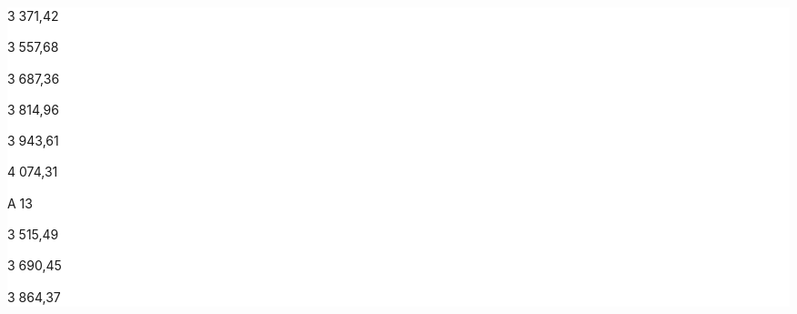 <td style="border-right: 0.5pt solid ; " align="center" valign="middle" charoff="50">

3 371,42

</td>

<td style="border-right: 0.5pt solid ; " align="center" valign="middle" charoff="50">

3 557,68

</td>

<td style="border-right: 0.5pt solid ; " align="center" valign="middle" charoff="50">

3 687,36

</td>

<td style="border-right: 0.5pt solid ; " align="center" valign="middle" charoff="50">

3 814,96

</td>

<td style="border-right: 0.5pt solid ; " align="center" valign="middle" charoff="50">

3 943,61

</td>

<td style align="center" valign="middle" charoff="50">

4 074,31

</td>

</tr>

<tr>

<td style="border-right: 0.5pt solid ; " align="center" valign="bottom" charoff="50">

A 13

</td>

<td style="border-right: 0.5pt solid ; " align="center" valign="middle" charoff="50">

3 515,49

</td>

<td style="border-right: 0.5pt solid ; " align="center" valign="middle" charoff="50">

3 690,45

</td>

<td style="border-right: 0.5pt solid ; " align="center" valign="middle" charoff="50">

3 864,37

</td>

<td style="border-right: 0.5pt solid ; " align="center" valign="middle" charoff="50">
